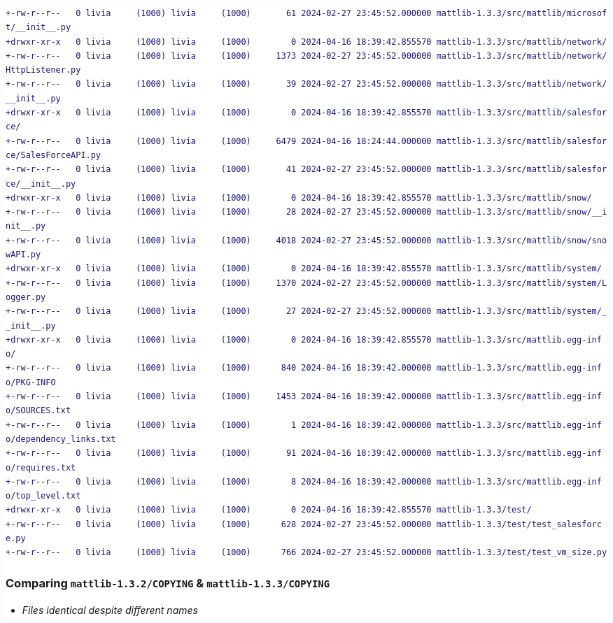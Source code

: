 ```diff
+-rw-r--r--   0 livia     (1000) livia     (1000)       61 2024-02-27 23:45:52.000000 mattlib-1.3.3/src/mattlib/microsoft/__init__.py
+drwxr-xr-x   0 livia     (1000) livia     (1000)        0 2024-04-16 18:39:42.855570 mattlib-1.3.3/src/mattlib/network/
+-rw-r--r--   0 livia     (1000) livia     (1000)     1373 2024-02-27 23:45:52.000000 mattlib-1.3.3/src/mattlib/network/HttpListener.py
+-rw-r--r--   0 livia     (1000) livia     (1000)       39 2024-02-27 23:45:52.000000 mattlib-1.3.3/src/mattlib/network/__init__.py
+drwxr-xr-x   0 livia     (1000) livia     (1000)        0 2024-04-16 18:39:42.855570 mattlib-1.3.3/src/mattlib/salesforce/
+-rw-r--r--   0 livia     (1000) livia     (1000)     6479 2024-04-16 18:24:44.000000 mattlib-1.3.3/src/mattlib/salesforce/SalesForceAPI.py
+-rw-r--r--   0 livia     (1000) livia     (1000)       41 2024-02-27 23:45:52.000000 mattlib-1.3.3/src/mattlib/salesforce/__init__.py
+drwxr-xr-x   0 livia     (1000) livia     (1000)        0 2024-04-16 18:39:42.855570 mattlib-1.3.3/src/mattlib/snow/
+-rw-r--r--   0 livia     (1000) livia     (1000)       28 2024-02-27 23:45:52.000000 mattlib-1.3.3/src/mattlib/snow/__init__.py
+-rw-r--r--   0 livia     (1000) livia     (1000)     4018 2024-02-27 23:45:52.000000 mattlib-1.3.3/src/mattlib/snow/snowAPI.py
+drwxr-xr-x   0 livia     (1000) livia     (1000)        0 2024-04-16 18:39:42.855570 mattlib-1.3.3/src/mattlib/system/
+-rw-r--r--   0 livia     (1000) livia     (1000)     1370 2024-02-27 23:45:52.000000 mattlib-1.3.3/src/mattlib/system/Logger.py
+-rw-r--r--   0 livia     (1000) livia     (1000)       27 2024-02-27 23:45:52.000000 mattlib-1.3.3/src/mattlib/system/__init__.py
+drwxr-xr-x   0 livia     (1000) livia     (1000)        0 2024-04-16 18:39:42.855570 mattlib-1.3.3/src/mattlib.egg-info/
+-rw-r--r--   0 livia     (1000) livia     (1000)      840 2024-04-16 18:39:42.000000 mattlib-1.3.3/src/mattlib.egg-info/PKG-INFO
+-rw-r--r--   0 livia     (1000) livia     (1000)     1453 2024-04-16 18:39:42.000000 mattlib-1.3.3/src/mattlib.egg-info/SOURCES.txt
+-rw-r--r--   0 livia     (1000) livia     (1000)        1 2024-04-16 18:39:42.000000 mattlib-1.3.3/src/mattlib.egg-info/dependency_links.txt
+-rw-r--r--   0 livia     (1000) livia     (1000)       91 2024-04-16 18:39:42.000000 mattlib-1.3.3/src/mattlib.egg-info/requires.txt
+-rw-r--r--   0 livia     (1000) livia     (1000)        8 2024-04-16 18:39:42.000000 mattlib-1.3.3/src/mattlib.egg-info/top_level.txt
+drwxr-xr-x   0 livia     (1000) livia     (1000)        0 2024-04-16 18:39:42.855570 mattlib-1.3.3/test/
+-rw-r--r--   0 livia     (1000) livia     (1000)      628 2024-02-27 23:45:52.000000 mattlib-1.3.3/test/test_salesforce.py
+-rw-r--r--   0 livia     (1000) livia     (1000)      766 2024-02-27 23:45:52.000000 mattlib-1.3.3/test/test_vm_size.py
```

### Comparing `mattlib-1.3.2/COPYING` & `mattlib-1.3.3/COPYING`

 * *Files identical despite different names*

